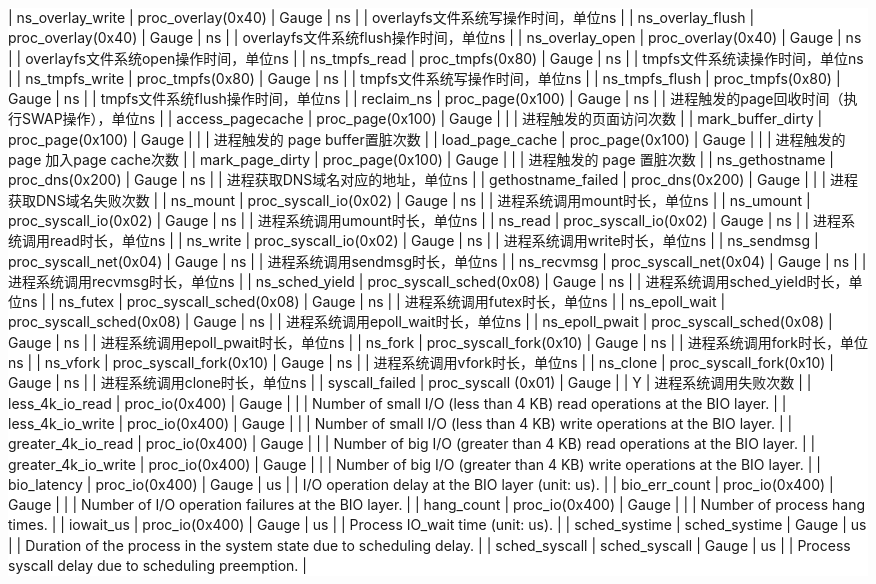 | ns_overlay_write      | proc_overlay(0x40)       | Gauge        | ns   |      | overlayfs文件系统写操作时间，单位ns                          |
| ns_overlay_flush      | proc_overlay(0x40)       | Gauge        | ns   |      | overlayfs文件系统flush操作时间，单位ns                       |
| ns_overlay_open       | proc_overlay(0x40)       | Gauge        | ns   |      | overlayfs文件系统open操作时间，单位ns                        |
| ns_tmpfs_read         | proc_tmpfs(0x80)         | Gauge        | ns   |      | tmpfs文件系统读操作时间，单位ns                              |
| ns_tmpfs_write        | proc_tmpfs(0x80)         | Gauge        | ns   |      | tmpfs文件系统写操作时间，单位ns                              |
| ns_tmpfs_flush        | proc_tmpfs(0x80)         | Gauge        | ns   |      | tmpfs文件系统flush操作时间，单位ns                           |
| reclaim_ns            | proc_page(0x100)         | Gauge        | ns   |      | 进程触发的page回收时间（执行SWAP操作），单位ns               |
| access_pagecache      | proc_page(0x100)         | Gauge        |      |      | 进程触发的页面访问次数                                       |
| mark_buffer_dirty     | proc_page(0x100)         | Gauge        |      |      | 进程触发的   page buffer置脏次数                             |
| load_page_cache       | proc_page(0x100)         | Gauge        |      |      | 进程触发的   page 加入page cache次数                         |
| mark_page_dirty       | proc_page(0x100)         | Gauge        |      |      | 进程触发的   page 置脏次数                                   |
| ns_gethostname        | proc_dns(0x200)          | Gauge        | ns   |      | 进程获取DNS域名对应的地址，单位ns                            |
| gethostname_failed    | proc_dns(0x200)          | Gauge        |      |      | 进程获取DNS域名失败次数                                      |
| ns_mount              | proc_syscall_io(0x02)    | Gauge        | ns   |      | 进程系统调用mount时长，单位ns                                |
| ns_umount             | proc_syscall_io(0x02)    | Gauge        | ns   |      | 进程系统调用umount时长，单位ns                               |
| ns_read               | proc_syscall_io(0x02)    | Gauge        | ns   |      | 进程系统调用read时长，单位ns                                 |
| ns_write              | proc_syscall_io(0x02)    | Gauge        | ns   |      | 进程系统调用write时长，单位ns                                |
| ns_sendmsg            | proc_syscall_net(0x04)   | Gauge        | ns   |      | 进程系统调用sendmsg时长，单位ns                              |
| ns_recvmsg            | proc_syscall_net(0x04)   | Gauge        | ns   |      | 进程系统调用recvmsg时长，单位ns                              |
| ns_sched_yield        | proc_syscall_sched(0x08) | Gauge        | ns   |      | 进程系统调用sched_yield时长，单位ns                          |
| ns_futex              | proc_syscall_sched(0x08) | Gauge        | ns   |      | 进程系统调用futex时长，单位ns                                |
| ns_epoll_wait         | proc_syscall_sched(0x08) | Gauge        | ns   |      | 进程系统调用epoll_wait时长，单位ns                           |
| ns_epoll_pwait        | proc_syscall_sched(0x08) | Gauge        | ns   |      | 进程系统调用epoll_pwait时长，单位ns                          |
| ns_fork               | proc_syscall_fork(0x10)  | Gauge        | ns   |      | 进程系统调用fork时长，单位ns                                 |
| ns_vfork              | proc_syscall_fork(0x10)  | Gauge        | ns   |      | 进程系统调用vfork时长，单位ns                                |
| ns_clone              | proc_syscall_fork(0x10)  | Gauge        | ns   |      | 进程系统调用clone时长，单位ns                                |
| syscall_failed        | proc_syscall (0x01)      | Gauge        |      | Y    | 进程系统调用失败次数                                         |
| less_4k_io_read       | proc_io(0x400)           | Gauge        |      |      | Number of small I/O (less than 4 KB) read operations at the BIO layer. |
| less_4k_io_write      | proc_io(0x400)           | Gauge        |      |      | Number of small I/O (less than 4 KB) write operations at the BIO layer. |
| greater_4k_io_read    | proc_io(0x400)           | Gauge        |      |      | Number of big I/O (greater than 4 KB) read operations at the BIO layer. |
| greater_4k_io_write   | proc_io(0x400)           | Gauge        |      |      | Number of big I/O (greater than 4 KB) write operations at the BIO layer. |
| bio_latency           | proc_io(0x400)           | Gauge        | us   |      | I/O operation delay at the BIO layer (unit: us).             |
| bio_err_count         | proc_io(0x400)           | Gauge        |      |      | Number of I/O operation failures at the BIO layer.           |
| hang_count            | proc_io(0x400)           | Gauge        |      |      | Number of process hang times.                                |
| iowait_us             | proc_io(0x400)           | Gauge        | us   |      | Process IO_wait time (unit: us).                             |
| sched_systime         | sched_systime            | Gauge        | us   |      | Duration of the process in the system state due to scheduling delay. |
| sched_syscall         | sched_syscall            | Gauge        | us   |      | Process syscall delay due to scheduling preemption.          |
